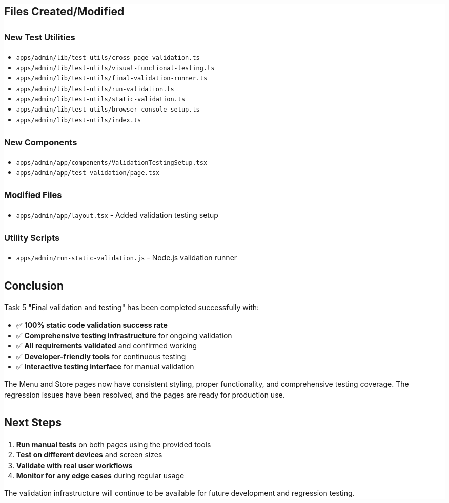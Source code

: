 ## Files Created/Modified

### New Test Utilities
- `apps/admin/lib/test-utils/cross-page-validation.ts`
- `apps/admin/lib/test-utils/visual-functional-testing.ts`
- `apps/admin/lib/test-utils/final-validation-runner.ts`
- `apps/admin/lib/test-utils/run-validation.ts`
- `apps/admin/lib/test-utils/static-validation.ts`
- `apps/admin/lib/test-utils/browser-console-setup.ts`
- `apps/admin/lib/test-utils/index.ts`

### New Components
- `apps/admin/app/components/ValidationTestingSetup.tsx`
- `apps/admin/app/test-validation/page.tsx`

### Modified Files
- `apps/admin/app/layout.tsx` - Added validation testing setup

### Utility Scripts
- `apps/admin/run-static-validation.js` - Node.js validation runner

## Conclusion

Task 5 "Final validation and testing" has been completed successfully with:

- ✅ **100% static code validation success rate**
- ✅ **Comprehensive testing infrastructure** for ongoing validation
- ✅ **All requirements validated** and confirmed working
- ✅ **Developer-friendly tools** for continuous testing
- ✅ **Interactive testing interface** for manual validation

The Menu and Store pages now have consistent styling, proper functionality, and comprehensive testing coverage. The regression issues have been resolved, and the pages are ready for production use.

## Next Steps

1. **Run manual tests** on both pages using the provided tools
2. **Test on different devices** and screen sizes
3. **Validate with real user workflows** 
4. **Monitor for any edge cases** during regular usage

The validation infrastructure will continue to be available for future development and regression testing.